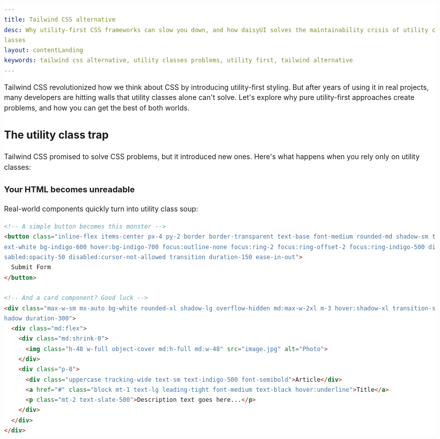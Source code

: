 ```yaml
---
title: Tailwind CSS alternative
desc: Why utility-first CSS frameworks can slow you down, and how daisyUI solves the maintainability crisis of utility classes
layout: contentLanding
keywords: tailwind css alternative, utility classes problems, utility first, tailwind alternative
---
```


<script>
  import Translate from "$components/Translate.svelte"
</script>

Tailwind CSS revolutionized how we think about CSS by introducing utility-first styling. But after years of using it in real projects, many developers are hitting walls that utility classes alone can't solve. Let's explore why pure utility-first approaches create problems, and how you can get the best of both worlds.

## The utility class trap

Tailwind CSS promised to solve CSS problems, but it introduced new ones. Here's what happens when you rely only on utility classes:

### Your HTML becomes unreadable

Real-world components quickly turn into utility class soup:

```html
<!-- A simple button becomes this monster -->
<button class="inline-flex items-center px-4 py-2 border border-transparent text-base font-medium rounded-md shadow-sm text-white bg-indigo-600 hover:bg-indigo-700 focus:outline-none focus:ring-2 focus:ring-offset-2 focus:ring-indigo-500 disabled:opacity-50 disabled:cursor-not-allowed transition duration-150 ease-in-out">
  Submit Form
</button>

<!-- And a card component? Good luck -->
<div class="max-w-sm mx-auto bg-white rounded-xl shadow-lg overflow-hidden md:max-w-2xl m-3 hover:shadow-xl transition-shadow duration-300">
  <div class="md:flex">
    <div class="md:shrink-0">
      <img class="h-48 w-full object-cover md:h-full md:w-48" src="image.jpg" alt="Photo">
    </div>
    <div class="p-8">
      <div class="uppercase tracking-wide text-sm text-indigo-500 font-semibold">Article</div>
      <a href="#" class="block mt-1 text-lg leading-tight font-medium text-black hover:underline">Title</a>
      <p class="mt-2 text-slate-500">Description text goes here...</p>
    </div>
  </div>
</div>
```
